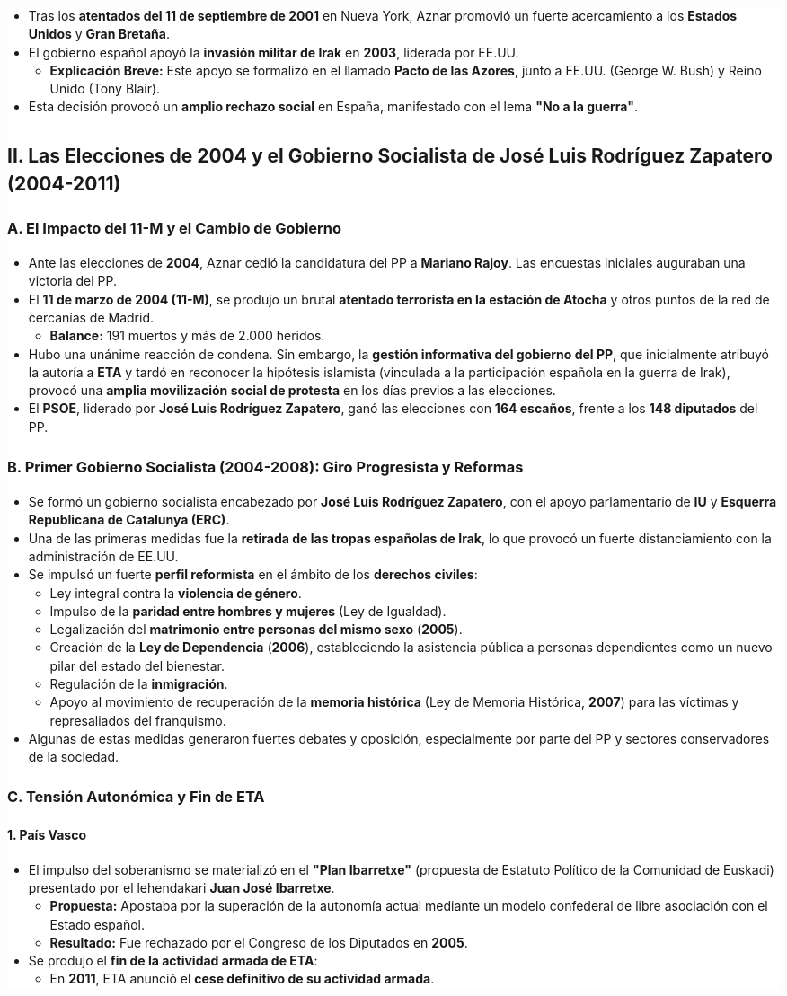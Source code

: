 - Tras los **atentados del 11 de septiembre de 2001** en Nueva York, Aznar promovió un fuerte acercamiento a los **Estados Unidos** y **Gran Bretaña**.
- El gobierno español apoyó la **invasión militar de Irak** en **2003**, liderada por EE.UU.
  - **Explicación Breve:** Este apoyo se formalizó en el llamado **Pacto de las Azores**, junto a EE.UU. (George W. Bush) y Reino Unido (Tony Blair).
- Esta decisión provocó un **amplio rechazo social** en España, manifestado con el lema **"No a la guerra"**.

## II. Las Elecciones de 2004 y el Gobierno Socialista de José Luis Rodríguez Zapatero (2004-2011)

### A. El Impacto del 11-M y el Cambio de Gobierno

- Ante las elecciones de **2004**, Aznar cedió la candidatura del PP a **Mariano Rajoy**. Las encuestas iniciales auguraban una victoria del PP.
- El **11 de marzo de 2004 (11-M)**, se produjo un brutal **atentado terrorista en la estación de Atocha** y otros puntos de la red de cercanías de Madrid.
  - **Balance:** 191 muertos y más de 2.000 heridos.
- Hubo una unánime reacción de condena. Sin embargo, la **gestión informativa del gobierno del PP**, que inicialmente atribuyó la autoría a **ETA** y tardó en reconocer la hipótesis islamista (vinculada a la participación española en la guerra de Irak), provocó una **amplia movilización social de protesta** en los días previos a las elecciones.
- El **PSOE**, liderado por **José Luis Rodríguez Zapatero**, ganó las elecciones con **164 escaños**, frente a los **148 diputados** del PP.

### B. Primer Gobierno Socialista (2004-2008): Giro Progresista y Reformas

- Se formó un gobierno socialista encabezado por **José Luis Rodríguez Zapatero**, con el apoyo parlamentario de **IU** y **Esquerra Republicana de Catalunya (ERC)**.
- Una de las primeras medidas fue la **retirada de las tropas españolas de Irak**, lo que provocó un fuerte distanciamiento con la administración de EE.UU.
- Se impulsó un fuerte **perfil reformista** en el ámbito de los **derechos civiles**:
  - Ley integral contra la **violencia de género**.
  - Impulso de la **paridad entre hombres y mujeres** (Ley de Igualdad).
  - Legalización del **matrimonio entre personas del mismo sexo** (**2005**).
  - Creación de la **Ley de Dependencia** (**2006**), estableciendo la asistencia pública a personas dependientes como un nuevo pilar del estado del bienestar.
  - Regulación de la **inmigración**.
  - Apoyo al movimiento de recuperación de la **memoria histórica** (Ley de Memoria Histórica, **2007**) para las víctimas y represaliados del franquismo.
- Algunas de estas medidas generaron fuertes debates y oposición, especialmente por parte del PP y sectores conservadores de la sociedad.

### C. Tensión Autonómica y Fin de ETA

#### 1. País Vasco

- El impulso del soberanismo se materializó en el **"Plan Ibarretxe"** (propuesta de Estatuto Político de la Comunidad de Euskadi) presentado por el lehendakari **Juan José Ibarretxe**.
  - **Propuesta:** Apostaba por la superación de la autonomía actual mediante un modelo confederal de libre asociación con el Estado español.
  - **Resultado:** Fue rechazado por el Congreso de los Diputados en **2005**.
- Se produjo el **fin de la actividad armada de ETA**:
  - En **2011**, ETA anunció el **cese definitivo de su actividad armada**.
